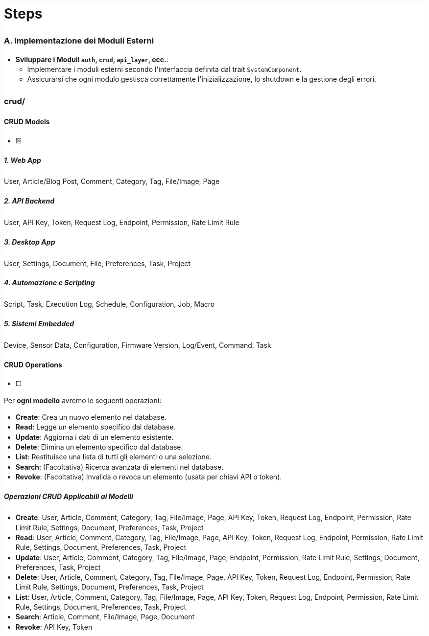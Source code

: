 #  Steps

### **A. Implementazione dei Moduli Esterni**

- **Sviluppare i Moduli `auth`, `crud`, `api_layer`, ecc.**:
    - Implementare i moduli esterni secondo l'interfaccia definita dal trait `SystemComponent`.
    - Assicurarsi che ogni modulo gestisca correttamente l'inizializzazione, lo shutdown e la gestione degli errori.

### crud/

####  CRUD Models
- [x]  
##### **1. Web App**
User, Article/Blog Post, Comment, Category, Tag, File/Image, Page
##### **2. API Backend**
User, API Key, Token, Request Log, Endpoint, Permission, Rate Limit Rule
##### **3. Desktop App**
User, Settings, Document, File, Preferences, Task, Project
##### **4. Automazione e Scripting**
Script, Task, Execution Log, Schedule, Configuration, Job, Macro
##### **5. Sistemi Embedded**
Device, Sensor Data, Configuration, Firmware Version, Log/Event, Command, Task

#### CRUD Operations
- [ ] 
Per **ogni modello** avremo le seguenti operazioni:

- **Create**: Crea un nuovo elemento nel database.
- **Read**: Legge un elemento specifico dal database.
- **Update**: Aggiorna i dati di un elemento esistente.
- **Delete**: Elimina un elemento specifico dal database.
- **List**: Restituisce una lista di tutti gli elementi o una selezione.
- **Search**: (Facoltativa) Ricerca avanzata di elementi nel database.
- **Revoke**: (Facoltativa) Invalida o revoca un elemento (usata per chiavi API o token).

#####  Operazioni CRUD Applicabili ai Modelli

- **Create**: User, Article, Comment, Category, Tag, File/Image, Page, API Key, Token, Request Log, Endpoint, Permission, Rate Limit Rule, Settings, Document, Preferences, Task, Project
- **Read**: User, Article, Comment, Category, Tag, File/Image, Page, API Key, Token, Request Log, Endpoint, Permission, Rate Limit Rule, Settings, Document, Preferences, Task, Project
- **Update**: User, Article, Comment, Category, Tag, File/Image, Page, Endpoint, Permission, Rate Limit Rule, Settings, Document, Preferences, Task, Project
- **Delete**: User, Article, Comment, Category, Tag, File/Image, Page, API Key, Token, Request Log, Endpoint, Permission, Rate Limit Rule, Settings, Document, Preferences, Task, Project
- **List**: User, Article, Comment, Category, Tag, File/Image, Page, API Key, Token, Request Log, Endpoint, Permission, Rate Limit Rule, Settings, Document, Preferences, Task, Project
- **Search**: Article, Comment, File/Image, Page, Document
- **Revoke**: API Key, Token
